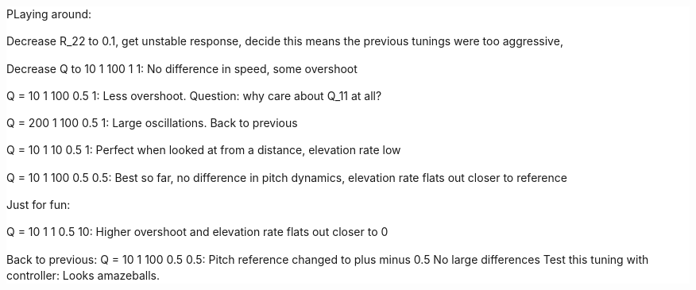 PLaying around:

Decrease R_22 to 0.1, get unstable response, decide this means the previous tunings were too aggressive,

Decrease Q to 10 1 100 1 1:
No difference in speed, some overshoot

Q = 10 1 100 0.5 1:
Less overshoot. Question: why care about Q_11 at all?

Q = 200 1 100 0.5 1:
Large oscillations. Back to previous

Q = 10 1 10 0.5 1:
Perfect when looked at from a distance, elevation rate low

Q = 10 1 100 0.5 0.5:
Best so far, no difference in pitch dynamics, elevation rate flats out closer to reference

Just for fun:

Q = 10 1 1 0.5 10:
Higher overshoot and elevation rate flats out closer to 0

Back to previous:
Q = 10 1 100 0.5 0.5:
Pitch reference changed to plus minus 0.5
No large differences
Test this tuning with controller:
Looks amazeballs.
